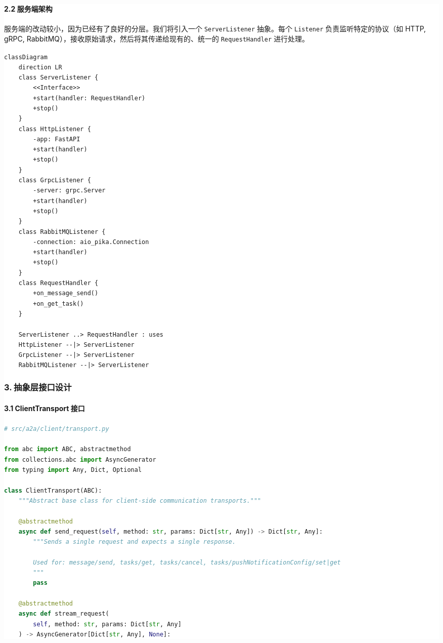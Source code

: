 #### 2.2 服务端架构

服务端的改动较小，因为已经有了良好的分层。我们将引入一个 `ServerListener` 抽象。每个 `Listener` 负责监听特定的协议（如 HTTP, gRPC, RabbitMQ），接收原始请求，然后将其传递给现有的、统一的 `RequestHandler` 进行处理。

```mermaid
classDiagram
    direction LR
    class ServerListener {
        <<Interface>>
        +start(handler: RequestHandler)
        +stop()
    }
    class HttpListener {
        -app: FastAPI
        +start(handler)
        +stop()
    }
    class GrpcListener {
        -server: grpc.Server
        +start(handler)
        +stop()
    }
    class RabbitMQListener {
        -connection: aio_pika.Connection
        +start(handler)
        +stop()
    }
    class RequestHandler {
        +on_message_send()
        +on_get_task()
    }

    ServerListener ..> RequestHandler : uses
    HttpListener --|> ServerListener
    GrpcListener --|> ServerListener
    RabbitMQListener --|> ServerListener
```

### 3. 抽象层接口设计

#### 3.1 ClientTransport 接口

```python
# src/a2a/client/transport.py

from abc import ABC, abstractmethod
from collections.abc import AsyncGenerator
from typing import Any, Dict, Optional

class ClientTransport(ABC):
    """Abstract base class for client-side communication transports."""

    @abstractmethod
    async def send_request(self, method: str, params: Dict[str, Any]) -> Dict[str, Any]:
        """Sends a single request and expects a single response.
        
        Used for: message/send, tasks/get, tasks/cancel, tasks/pushNotificationConfig/set|get
        """
        pass

    @abstractmethod
    async def stream_request(
        self, method: str, params: Dict[str, Any]
    ) -> AsyncGenerator[Dict[str, Any], None]:
```